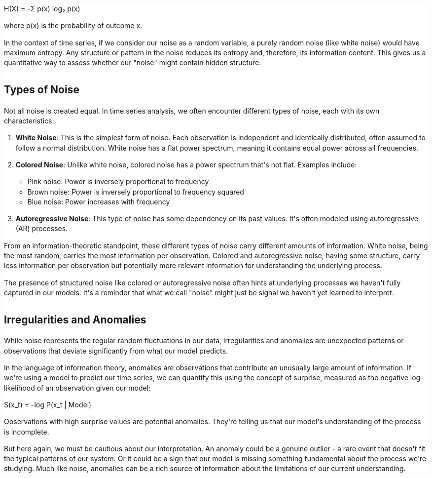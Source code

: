 H(X) = -Σ p(x) log₂ p(x)

where p(x) is the probability of outcome x.

In the context of time series, if we consider our noise as a random variable, a purely random noise (like white noise) would have maximum entropy. Any structure or pattern in the noise reduces its entropy and, therefore, its information content. This gives us a quantitative way to assess whether our "noise" might contain hidden structure.

## Types of Noise

Not all noise is created equal. In time series analysis, we often encounter different types of noise, each with its own characteristics:

1. **White Noise**: This is the simplest form of noise. Each observation is independent and identically distributed, often assumed to follow a normal distribution. White noise has a flat power spectrum, meaning it contains equal power across all frequencies.

2. **Colored Noise**: Unlike white noise, colored noise has a power spectrum that's not flat. Examples include:
   - Pink noise: Power is inversely proportional to frequency
   - Brown noise: Power is inversely proportional to frequency squared
   - Blue noise: Power increases with frequency

3. **Autoregressive Noise**: This type of noise has some dependency on its past values. It's often modeled using autoregressive (AR) processes.

From an information-theoretic standpoint, these different types of noise carry different amounts of information. White noise, being the most random, carries the most information per observation. Colored and autoregressive noise, having some structure, carry less information per observation but potentially more relevant information for understanding the underlying process.

The presence of structured noise like colored or autoregressive noise often hints at underlying processes we haven't fully captured in our models. It's a reminder that what we call "noise" might just be signal we haven't yet learned to interpret.

## Irregularities and Anomalies

While noise represents the regular random fluctuations in our data, irregularities and anomalies are unexpected patterns or observations that deviate significantly from what our model predicts.

In the language of information theory, anomalies are observations that contribute an unusually large amount of information. If we're using a model to predict our time series, we can quantify this using the concept of surprise, measured as the negative log-likelihood of an observation given our model:

S(x_t) = -log P(x_t | Model)

Observations with high surprise values are potential anomalies. They're telling us that our model's understanding of the process is incomplete.

But here again, we must be cautious about our interpretation. An anomaly could be a genuine outlier - a rare event that doesn't fit the typical patterns of our system. Or it could be a sign that our model is missing something fundamental about the process we're studying. Much like noise, anomalies can be a rich source of information about the limitations of our current understanding.
